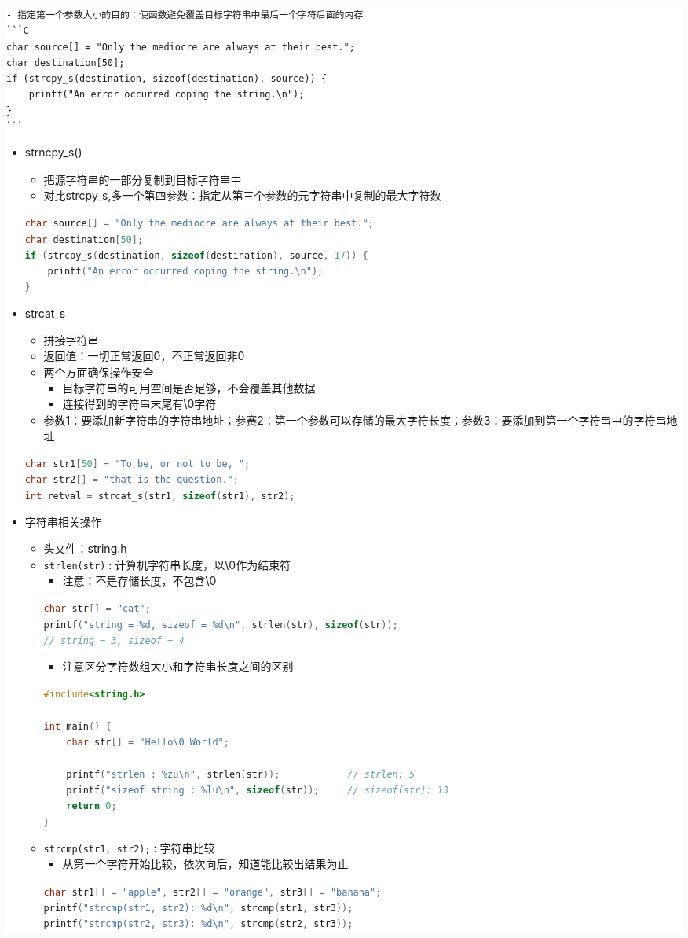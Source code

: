     - 指定第一个参数大小的目的：使函数避免覆盖目标字符串中最后一个字符后面的内存
    ```C
    char source[] = "Only the mediocre are always at their best.";
    char destination[50];
    if (strcpy_s(destination, sizeof(destination), source)) {
        printf("An error occurred coping the string.\n");
    }
    ```
  
  - strncpy_s()
    - 把源字符串的一部分复制到目标字符串中
    - 对比strcpy_s,多一个第四参数：指定从第三个参数的元字符串中复制的最大字符数
    ```C
    char source[] = "Only the mediocre are always at their best.";
    char destination[50];
    if (strcpy_s(destination, sizeof(destination), source, 17)) {
        printf("An error occurred coping the string.\n");
    }
    ```
  
  - strcat_s
    - 拼接字符串
    - 返回值：一切正常返回0，不正常返回非0
    - 两个方面确保操作安全
      - 目标字符串的可用空间是否足够，不会覆盖其他数据
      - 连接得到的字符串末尾有\0字符
    - 参数1：要添加新字符串的字符串地址；参赛2：第一个参数可以存储的最大字符长度；参数3：要添加到第一个字符串中的字符串地址
    ```C
    char str1[50] = "To be, or not to be, ";
    char str2[] = "that is the question.";
    int retval = strcat_s(str1, sizeof(str1), str2);
    ```
- 字符串相关操作
  - 头文件：string.h
  - `strlen(str)` : 计算机字符串长度，以\0作为结束符
    - 注意：不是存储长度，不包含\0
    ```C
    char str[] = "cat";
    printf("string = %d, sizeof = %d\n", strlen(str), sizeof(str));
    // string = 3, sizeof = 4
    ```
    - 注意区分字符数组大小和字符串长度之间的区别
    ```C
    #include<string.h>

    int main() {
        char str[] = "Hello\0 World";

        printf("strlen : %zu\n", strlen(str));            // strlen: 5
        printf("sizeof string : %lu\n", sizeof(str));     // sizeof(str): 13
        return 0;
    }
    ```
  - `strcmp(str1, str2);` : 字符串比较
    - 从第一个字符开始比较，依次向后，知道能比较出结果为止
    ```C
    char str1[] = "apple", str2[] = "orange", str3[] = "banana";
    printf("strcmp(str1, str2): %d\n", strcmp(str1, str3));
    printf("strcmp(str2, str3): %d\n", strcmp(str2, str3));
